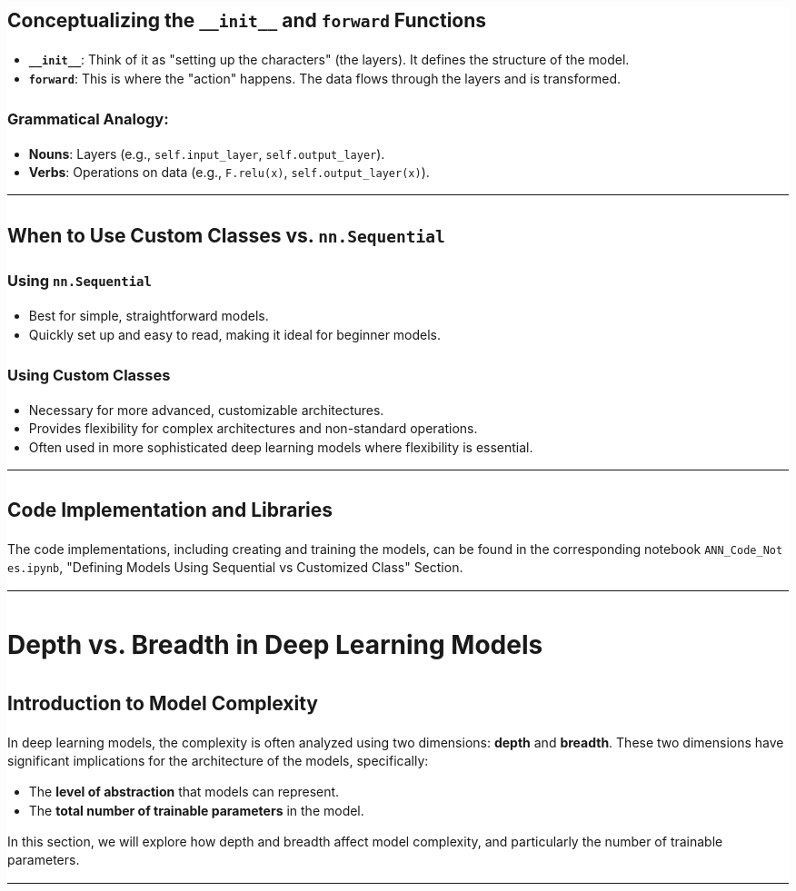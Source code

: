 
## Conceptualizing the `__init__` and `forward` Functions

- **`__init__`**: Think of it as "setting up the characters" (the layers). It defines the structure of the model.
- **`forward`**: This is where the "action" happens. The data flows through the layers and is transformed.

### Grammatical Analogy:
- **Nouns**: Layers (e.g., `self.input_layer`, `self.output_layer`).
- **Verbs**: Operations on data (e.g., `F.relu(x)`, `self.output_layer(x)`).

---

## When to Use Custom Classes vs. `nn.Sequential`

### Using `nn.Sequential`
- Best for simple, straightforward models.
- Quickly set up and easy to read, making it ideal for beginner models.

### Using Custom Classes
- Necessary for more advanced, customizable architectures.
- Provides flexibility for complex architectures and non-standard operations.
- Often used in more sophisticated deep learning models where flexibility is essential.

---

## Code Implementation and Libraries

The code implementations, including creating and training the models, can be found in the corresponding notebook `ANN_Code_Notes.ipynb`, "Defining Models Using Sequential vs Customized Class" Section.


---
# Depth vs. Breadth in Deep Learning Models

## Introduction to Model Complexity

In deep learning models, the complexity is often analyzed using two dimensions: **depth** and **breadth**. These two dimensions have significant implications for the architecture of the models, specifically:
- The **level of abstraction** that models can represent.
- The **total number of trainable parameters** in the model.

In this section, we will explore how depth and breadth affect model complexity, and particularly the number of trainable parameters.

---
